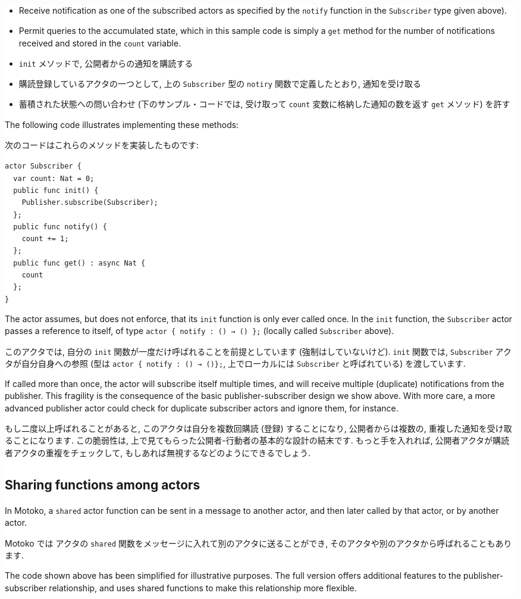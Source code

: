 -   Receive notification as one of the subscribed actors as specified by the `notify` function in the `Subscriber` type given above).

-   Permit queries to the accumulated state, which in this sample code is simply a `get` method for the number of notifications received and stored in the `count` variable.




-   `init` メソッドで, 公開者からの通知を購読する
-   購読登録しているアクタの一つとして, 上の `Subscriber` 型の `notiry` 関数で定義したとおり, 通知を受け取る
-   蓄積された状態への問い合わせ (下のサンプル・コードでは, 受け取って `count` 変数に格納した通知の数を返す `get` メソッド) を許す

The following code illustrates implementing these methods:

次のコードはこれらのメソッドを実装したものです:

``` motoko
actor Subscriber {
  var count: Nat = 0;
  public func init() {
    Publisher.subscribe(Subscriber);
  };
  public func notify() {
    count += 1;
  };
  public func get() : async Nat {
    count
  };
}
```

The actor assumes, but does not enforce, that its `init` function is only ever called once. In the `init` function, the `Subscriber` actor passes a reference to itself, of type `actor { notify : () → () };` (locally called `Subscriber` above).

このアクタでは, 自分の `init` 関数が一度だけ呼ばれることを前提としています (強制はしていないけど). `init` 関数では, `Subscriber` アクタが自分自身への参照 (型は `actor { notify : () → ()};`, 上でローカルには `Subscriber` と呼ばれている) を渡しています.

If called more than once, the actor will subscribe itself multiple times, and will receive multiple (duplicate) notifications from the publisher. This fragility is the consequence of the basic publisher-subscriber design we show above. With more care, a more advanced publisher actor could check for duplicate subscriber actors and ignore them, for instance.

もし二度以上呼ばれることがあると, このアクタは自分を複数回購読 (登録) することになり, 公開者からは複数の, 重複した通知を受け取ることになります. この脆弱性は, 上で見てもらった公開者-行動者の基本的な設計の結末です. もっと手を入れれば, 公開者アクタが購読者アクタの重複をチェックして, もしあれば無視するなどのようにできるでしょう.

## Sharing functions among actors

In Motoko, a `shared` actor function can be sent in a message to another actor, and then later called by that actor, or by another actor.

Motoko では アクタの `shared` 関数をメッセージに入れて別のアクタに送ることができ, そのアクタや別のアクタから呼ばれることもあります.

The code shown above has been simplified for illustrative purposes. The full version offers additional features to the publisher-subscriber relationship, and uses shared functions to make this relationship more flexible.
